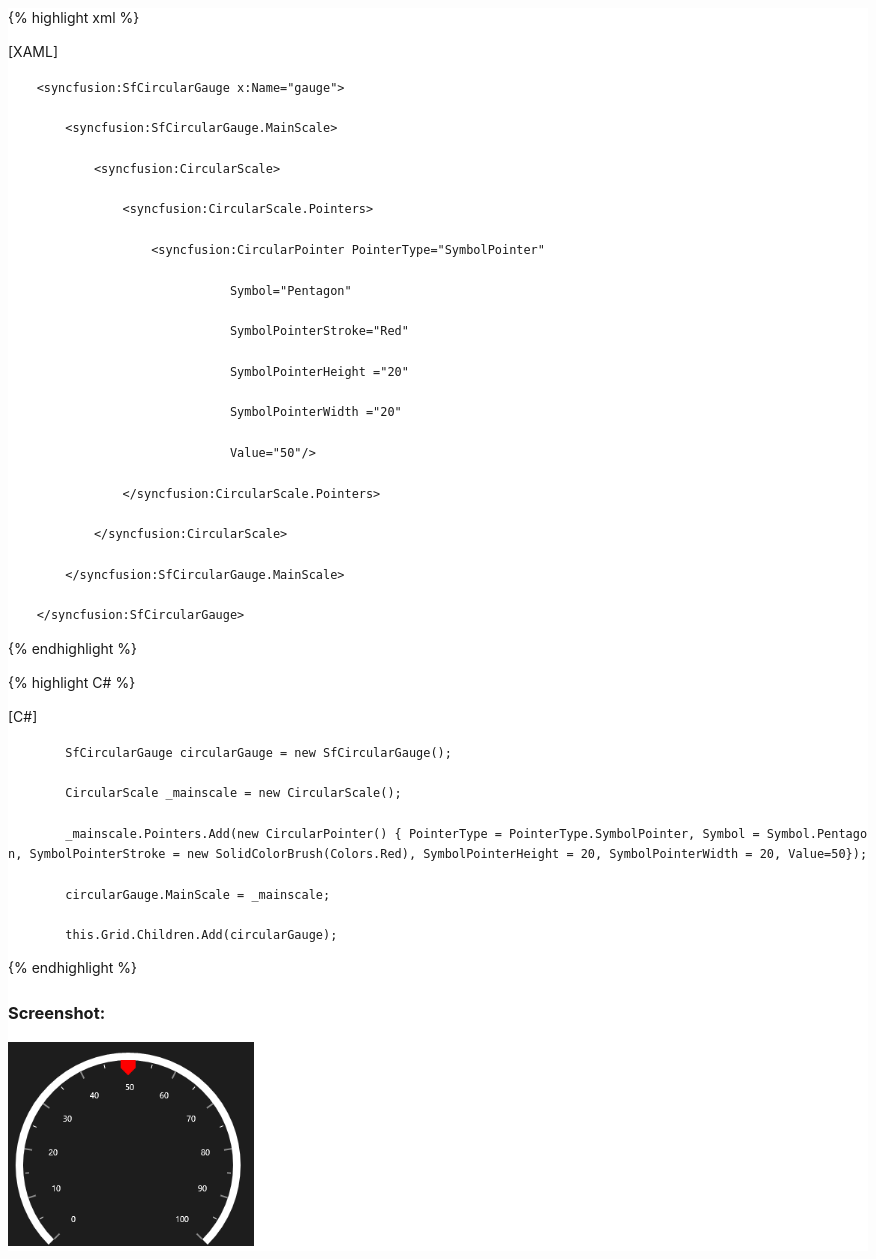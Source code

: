 
{% highlight xml %}

[XAML]



        <syncfusion:SfCircularGauge x:Name="gauge">

            <syncfusion:SfCircularGauge.MainScale>

                <syncfusion:CircularScale>

                    <syncfusion:CircularScale.Pointers>

                        <syncfusion:CircularPointer PointerType="SymbolPointer" 

                                   Symbol="Pentagon" 

                                   SymbolPointerStroke="Red" 

                                   SymbolPointerHeight ="20" 

                                   SymbolPointerWidth ="20"

                                   Value="50"/>

                    </syncfusion:CircularScale.Pointers>

                </syncfusion:CircularScale>

            </syncfusion:SfCircularGauge.MainScale>

        </syncfusion:SfCircularGauge>
{% endhighlight %}




{% highlight C# %}


[C#]

            SfCircularGauge circularGauge = new SfCircularGauge();

            CircularScale _mainscale = new CircularScale();

            _mainscale.Pointers.Add(new CircularPointer() { PointerType = PointerType.SymbolPointer, Symbol = Symbol.Pentagon, SymbolPointerStroke = new SolidColorBrush(Colors.Red), SymbolPointerHeight = 20, SymbolPointerWidth = 20, Value=50});

            circularGauge.MainScale = _mainscale;

            this.Grid.Children.Add(circularGauge);
{% endhighlight %}




### Screenshot:

![](Pointer-Settings_images/Pointer-Settings_img6.png)
